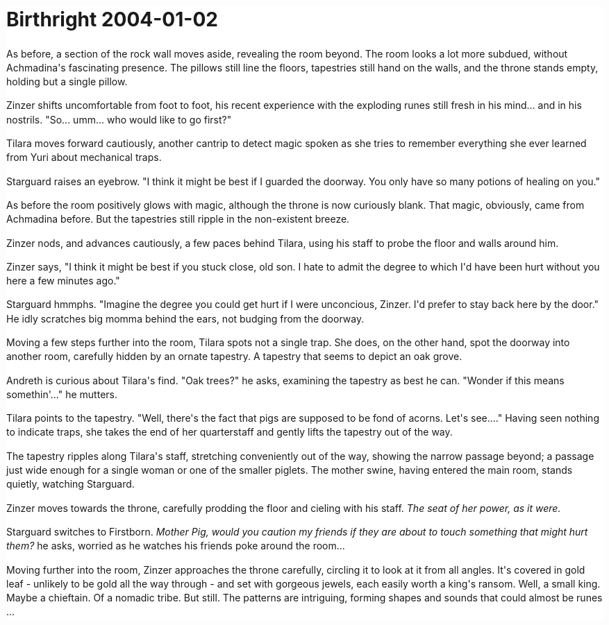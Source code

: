 


# Birthright 2004-01-02

As before, a section of the rock wall moves aside, revealing the room beyond. The room looks a lot more subdued, without Achmadina's fascinating presence. The pillows still line the floors, tapestries still hand on the walls, and the throne stands empty, holding but a single pillow.

Zinzer shifts uncomfortable from foot to foot, his recent experience with the exploding runes still fresh in his mind... and in his nostrils. "So... umm... who would like to go first?"

Tilara moves forward cautiously, another cantrip to detect magic spoken as she tries to remember everything she ever learned from Yuri about mechanical traps.

Starguard raises an eyebrow. "I think it might be best if I guarded the doorway. You only have so many potions of healing on you."

As before the room positively glows with magic, although the throne is now curiously blank. That magic, obviously, came from Achmadina before. But the tapestries still ripple in the non-existent breeze.

Zinzer nods, and advances cautiously, a few paces behind Tilara, using his staff to probe the floor and walls around him.

Zinzer says, "I think it might be best if you stuck close, old son. I hate to admit the degree to which I'd have been hurt without you here a few minutes ago."

Starguard hmmphs. "Imagine the degree you could get hurt if I were unconcious, Zinzer. I'd prefer to stay back here by the door." He idly scratches big momma behind the ears, not budging from the doorway.

Moving a few steps further into the room, Tilara spots not a single trap. She does, on the other hand, spot the doorway into another room, carefully hidden by an ornate tapestry. A tapestry that seems to depict an oak grove.

Andreth is curious about Tilara's find. "Oak trees?" he asks, examining the tapestry as best he can. "Wonder if this means somethin'..." he mutters.

Tilara points to the tapestry. "Well, there's the fact that pigs are supposed to be fond of acorns. Let's see...." Having seen nothing to indicate traps, she takes the end of her quarterstaff and gently lifts the tapestry out of the way.

The tapestry ripples along Tilara's staff, stretching conveniently out of the way, showing the narrow passage beyond; a passage just wide enough for a single woman or one of the smaller piglets. The mother swine, having entered the main room, stands quietly, watching Starguard.

Zinzer moves towards the throne, carefully prodding the floor and cieling with his staff. _The seat of her power, as it were._

Starguard switches to Firstborn. _Mother Pig, would you caution my friends if they are about to touch something that might hurt them?_ he asks, worried as he watches his friends poke around the room...

Moving further into the room, Zinzer approaches the throne carefully, circling it to look at it from all angles. It's covered in gold leaf - unlikely to be gold all the way through - and set with gorgeous jewels, each easily worth a king's ransom. Well, a small king. Maybe a chieftain. Of a nomadic tribe. But still. The patterns are intriguing, forming shapes and sounds that could almost be runes ...
